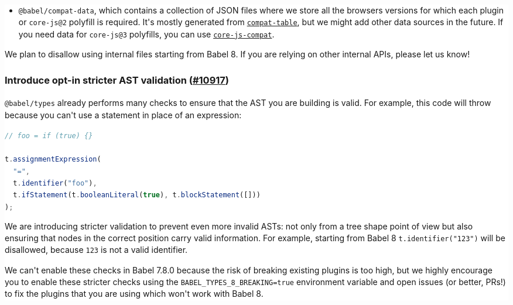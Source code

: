 - `@babel/compat-data`, which contains a collection of JSON files where we store all the browsers versions for which each plugin or `core-js@2` polyfill is required. It's mostly generated from [`compat-table`](https://kangax.github.io/compat-table/), but we might add other data sources in the future.
  If you need data for `core-js@3` polyfills, you can use [`core-js-compat`](https://www.npmjs.com/package/core-js-compat).

We plan to disallow using internal files starting from Babel 8. If you are relying on other internal APIs, please let us know!

### Introduce opt-in stricter AST validation ([#10917](https://github.com/babel/babel/pull/10917))

`@babel/types` already performs many checks to ensure that the AST you are building is valid. For example, this code will throw because you can't use a statement in place of an expression:

```js title="JavaScript"
// foo = if (true) {}

t.assignmentExpression(
  "=",
  t.identifier("foo"),
  t.ifStatement(t.booleanLiteral(true), t.blockStatement([]))
);
```

We are introducing stricter validation to prevent even more invalid ASTs: not only from a tree shape point of view but also ensuring that nodes in the correct position carry valid information. For example, starting from Babel 8 `t.identifier("123")` will be disallowed, because `123` is not a valid identifier.

We can't enable these checks in Babel 7.8.0 because the risk of breaking existing plugins is too high, but we highly encourage you to enable these stricter checks using the `BABEL_TYPES_8_BREAKING=true` environment variable and open issues (or better, PRs!) to fix the plugins that you are using which won't work with Babel 8.
